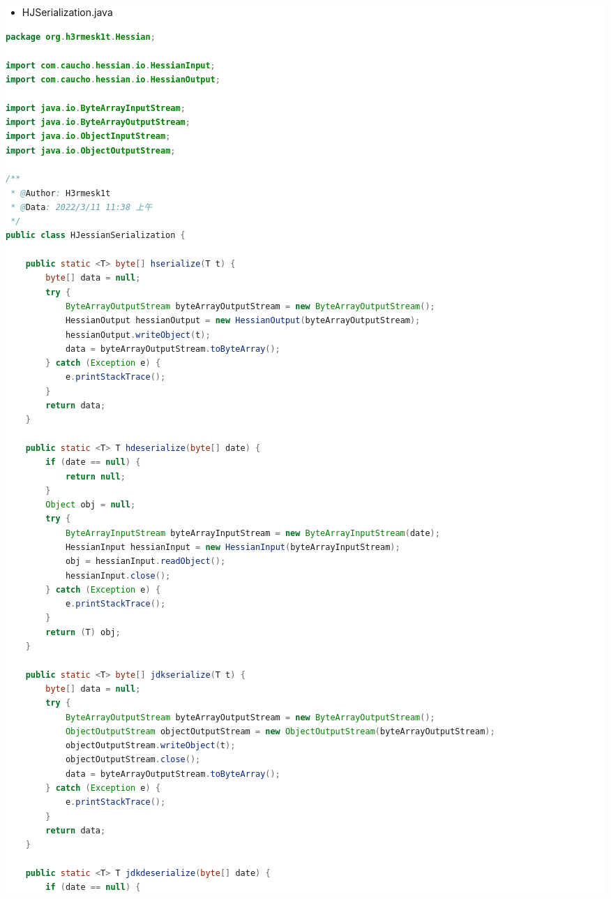 - HJSerialization.java

```java
package org.h3rmesk1t.Hessian;

import com.caucho.hessian.io.HessianInput;
import com.caucho.hessian.io.HessianOutput;

import java.io.ByteArrayInputStream;
import java.io.ByteArrayOutputStream;
import java.io.ObjectInputStream;
import java.io.ObjectOutputStream;

/**
 * @Author: H3rmesk1t
 * @Data: 2022/3/11 11:38 上午
 */
public class HJessianSerialization {

    public static <T> byte[] hserialize(T t) {
        byte[] data = null;
        try {
            ByteArrayOutputStream byteArrayOutputStream = new ByteArrayOutputStream();
            HessianOutput hessianOutput = new HessianOutput(byteArrayOutputStream);
            hessianOutput.writeObject(t);
            data = byteArrayOutputStream.toByteArray();
        } catch (Exception e) {
            e.printStackTrace();
        }
        return data;
    }

    public static <T> T hdeserialize(byte[] date) {
        if (date == null) {
            return null;
        }
        Object obj = null;
        try {
            ByteArrayInputStream byteArrayInputStream = new ByteArrayInputStream(date);
            HessianInput hessianInput = new HessianInput(byteArrayInputStream);
            obj = hessianInput.readObject();
            hessianInput.close();
        } catch (Exception e) {
            e.printStackTrace();
        }
        return (T) obj;
    }

    public static <T> byte[] jdkserialize(T t) {
        byte[] data = null;
        try {
            ByteArrayOutputStream byteArrayOutputStream = new ByteArrayOutputStream();
            ObjectOutputStream objectOutputStream = new ObjectOutputStream(byteArrayOutputStream);
            objectOutputStream.writeObject(t);
            objectOutputStream.close();
            data = byteArrayOutputStream.toByteArray();
        } catch (Exception e) {
            e.printStackTrace();
        }
        return data;
    }

    public static <T> T jdkdeserialize(byte[] date) {
        if (date == null) {
```
